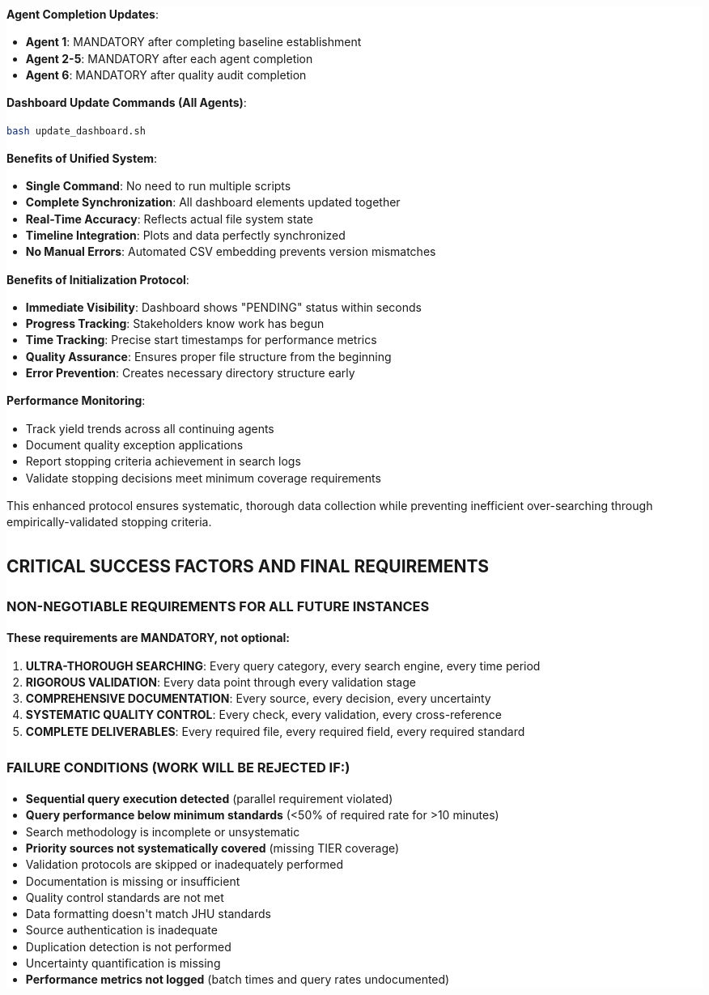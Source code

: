 **Agent Completion Updates**:
- **Agent 1**: MANDATORY after completing baseline establishment
- **Agent 2-5**: MANDATORY after each agent completion
- **Agent 6**: MANDATORY after quality audit completion

**Dashboard Update Commands (All Agents)**:
```bash
bash update_dashboard.sh
```

**Benefits of Unified System**:
- **Single Command**: No need to run multiple scripts
- **Complete Synchronization**: All dashboard elements updated together
- **Real-Time Accuracy**: Reflects actual file system state
- **Timeline Integration**: Plots and data perfectly synchronized
- **No Manual Errors**: Automated CSV embedding prevents version mismatches

**Benefits of Initialization Protocol**:
- **Immediate Visibility**: Dashboard shows "PENDING" status within seconds
- **Progress Tracking**: Stakeholders know work has begun
- **Time Tracking**: Precise start timestamps for performance metrics  
- **Quality Assurance**: Ensures proper file structure from the beginning
- **Error Prevention**: Creates necessary directory structure early

**Performance Monitoring**:
- Track yield trends across all continuing agents
- Document quality exception applications
- Report stopping criteria achievement in search logs
- Validate stopping decisions meet minimum coverage requirements

This enhanced protocol ensures systematic, thorough data collection while preventing inefficient over-searching through empirically-validated stopping criteria.

## CRITICAL SUCCESS FACTORS AND FINAL REQUIREMENTS

### NON-NEGOTIABLE REQUIREMENTS FOR ALL FUTURE INSTANCES

**These requirements are MANDATORY, not optional:**

1. **ULTRA-THOROUGH SEARCHING**: Every query category, every search engine, every time period
2. **RIGOROUS VALIDATION**: Every data point through every validation stage
3. **COMPREHENSIVE DOCUMENTATION**: Every source, every decision, every uncertainty
4. **SYSTEMATIC QUALITY CONTROL**: Every check, every validation, every cross-reference
5. **COMPLETE DELIVERABLES**: Every required file, every required field, every required standard

### FAILURE CONDITIONS (WORK WILL BE REJECTED IF:)

- **Sequential query execution detected** (parallel requirement violated)
- **Query performance below minimum standards** (<50% of required rate for >10 minutes)
- Search methodology is incomplete or unsystematic
- **Priority sources not systematically covered** (missing TIER coverage)
- Validation protocols are skipped or inadequately performed
- Documentation is missing or insufficient
- Quality control standards are not met
- Data formatting doesn't match JHU standards
- Source authentication is inadequate
- Duplication detection is not performed
- Uncertainty quantification is missing
- **Performance metrics not logged** (batch times and query rates undocumented)
